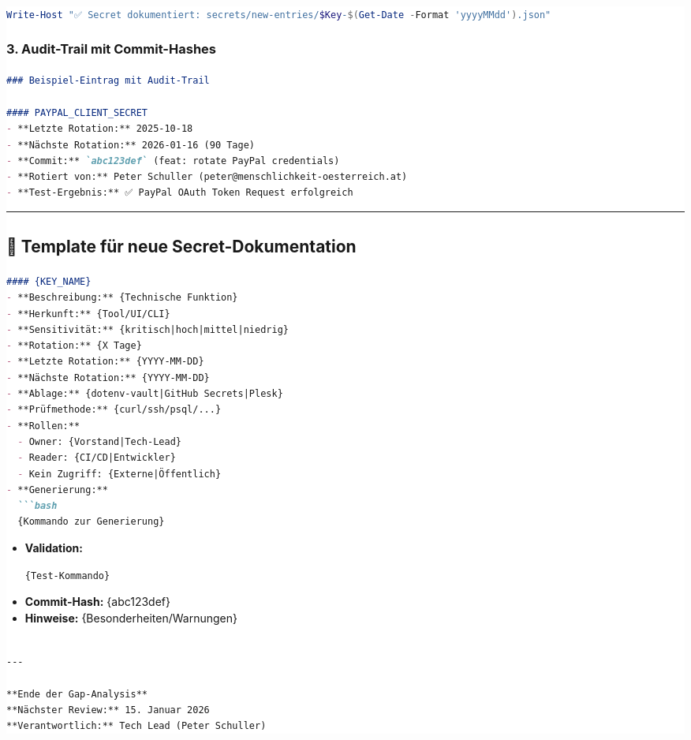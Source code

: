 ```powershell
Write-Host "✅ Secret dokumentiert: secrets/new-entries/$Key-$(Get-Date -Format 'yyyyMMdd').json"
```

### 3. Audit-Trail mit Commit-Hashes
```markdown
### Beispiel-Eintrag mit Audit-Trail

#### PAYPAL_CLIENT_SECRET
- **Letzte Rotation:** 2025-10-18
- **Nächste Rotation:** 2026-01-16 (90 Tage)
- **Commit:** `abc123def` (feat: rotate PayPal credentials)
- **Rotiert von:** Peter Schuller (peter@menschlichkeit-oesterreich.at)
- **Test-Ergebnis:** ✅ PayPal OAuth Token Request erfolgreich
```

---

## 📝 Template für neue Secret-Dokumentation

```markdown
#### {KEY_NAME}
- **Beschreibung:** {Technische Funktion}
- **Herkunft:** {Tool/UI/CLI}
- **Sensitivität:** {kritisch|hoch|mittel|niedrig}
- **Rotation:** {X Tage}
- **Letzte Rotation:** {YYYY-MM-DD}
- **Nächste Rotation:** {YYYY-MM-DD}
- **Ablage:** {dotenv-vault|GitHub Secrets|Plesk}
- **Prüfmethode:** {curl/ssh/psql/...}
- **Rollen:**
  - Owner: {Vorstand|Tech-Lead}
  - Reader: {CI/CD|Entwickler}
  - Kein Zugriff: {Externe|Öffentlich}
- **Generierung:**
  ```bash
  {Kommando zur Generierung}
  ```
- **Validation:**
  ```bash
  {Test-Kommando}
  ```
- **Commit-Hash:** {abc123def}
- **Hinweise:** {Besonderheiten/Warnungen}
```

---

**Ende der Gap-Analysis**
**Nächster Review:** 15. Januar 2026
**Verantwortlich:** Tech Lead (Peter Schuller)
